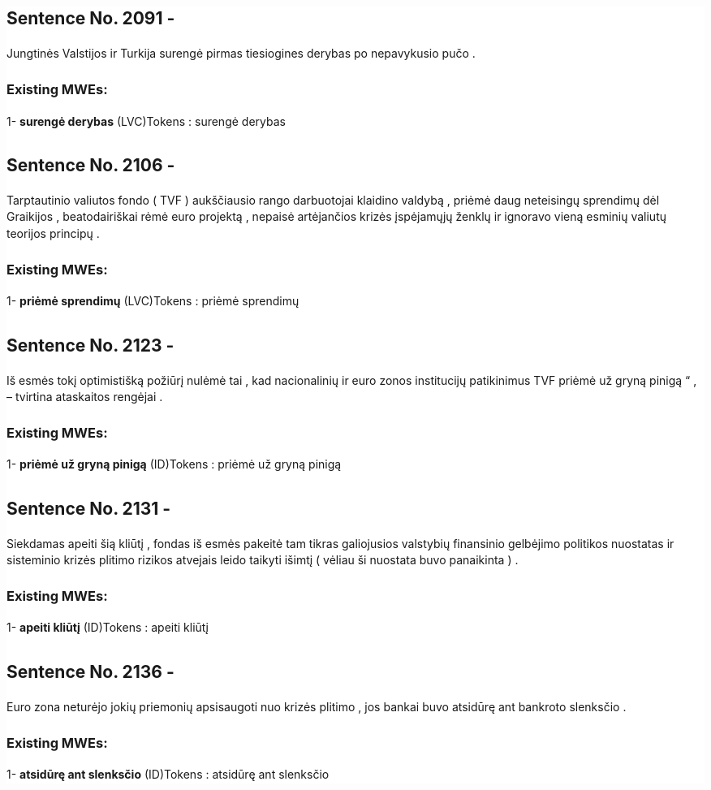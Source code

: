 ## Sentence No. 2091 - 
Jungtinės Valstijos ir Turkija surengė pirmas tiesiogines derybas po nepavykusio pučo .
### Existing MWEs: 
1- **surengė derybas** (LVC)Tokens : 
surengė
derybas

## Sentence No. 2106 - 
Tarptautinio valiutos fondo ( TVF ) aukščiausio rango darbuotojai klaidino valdybą , priėmė daug neteisingų sprendimų dėl Graikijos , beatodairiškai rėmė euro projektą , nepaisė artėjančios krizės įspėjamųjų ženklų ir ignoravo vieną esminių valiutų teorijos principų .
### Existing MWEs: 
1- **priėmė sprendimų** (LVC)Tokens : 
priėmė
sprendimų

## Sentence No. 2123 - 
Iš esmės tokį optimistišką požiūrį nulėmė tai , kad nacionalinių ir euro zonos institucijų patikinimus TVF priėmė už gryną pinigą “ , – tvirtina ataskaitos rengėjai .
### Existing MWEs: 
1- **priėmė už gryną pinigą** (ID)Tokens : 
priėmė
už
gryną
pinigą

## Sentence No. 2131 - 
Siekdamas apeiti šią kliūtį , fondas iš esmės pakeitė tam tikras galiojusios valstybių finansinio gelbėjimo politikos nuostatas ir sisteminio krizės plitimo rizikos atvejais leido taikyti išimtį ( vėliau ši nuostata buvo panaikinta ) .
### Existing MWEs: 
1- **apeiti kliūtį** (ID)Tokens : 
apeiti
kliūtį

## Sentence No. 2136 - 
Euro zona neturėjo jokių priemonių apsisaugoti nuo krizės plitimo , jos bankai buvo atsidūrę ant bankroto slenksčio .
### Existing MWEs: 
1- **atsidūrę ant slenksčio** (ID)Tokens : 
atsidūrę
ant
slenksčio
